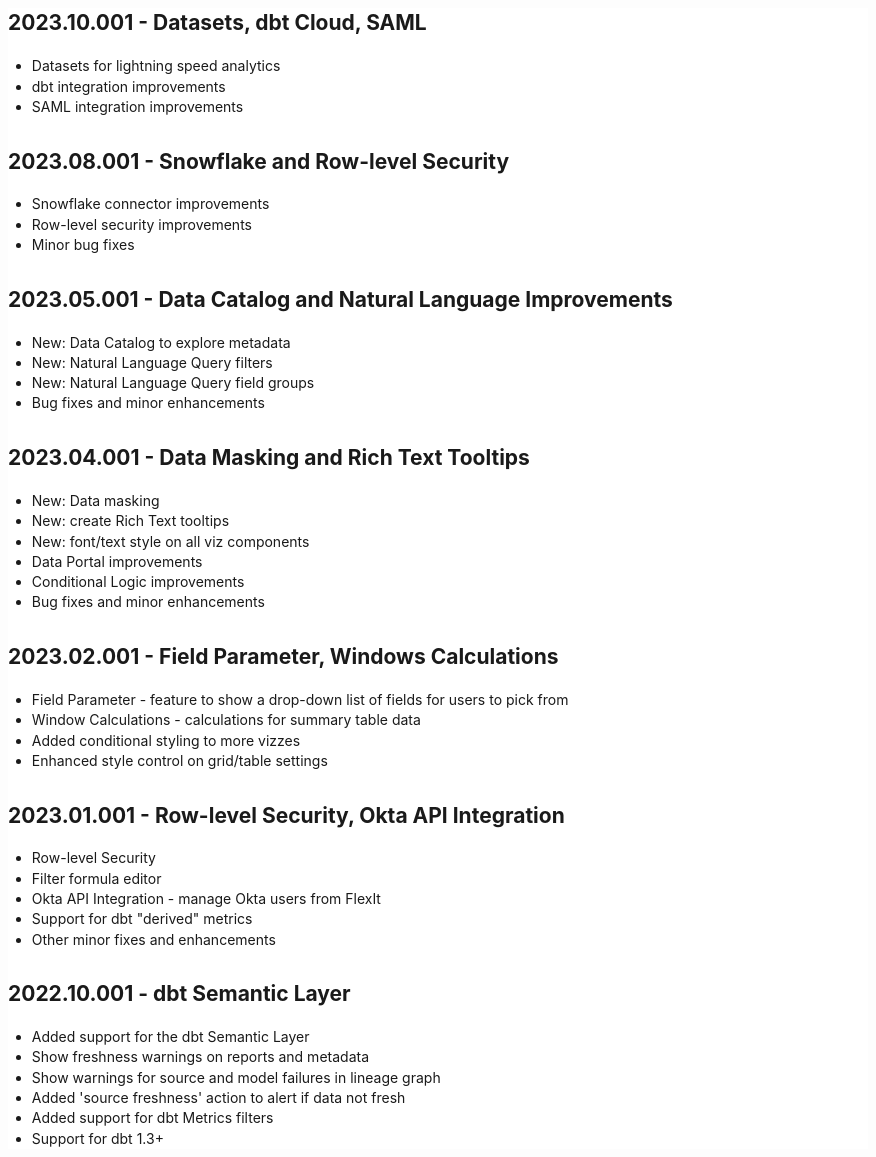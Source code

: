 ## 2023.10.001 - Datasets, dbt Cloud, SAML
* Datasets for lightning speed analytics
* dbt integration improvements
* SAML integration improvements

## 2023.08.001 - Snowflake and Row-level Security
* Snowflake connector improvements
* Row-level security improvements
* Minor bug fixes

## 2023.05.001 - Data Catalog and Natural Language Improvements
* New: Data Catalog to explore metadata
* New: Natural Language Query filters
* New: Natural Language Query field groups
* Bug fixes and minor enhancements

## 2023.04.001 - Data Masking and Rich Text Tooltips
* New: Data masking
* New: create Rich Text tooltips
* New: font/text style on all viz components
* Data Portal improvements
* Conditional Logic improvements
* Bug fixes and minor enhancements

## 2023.02.001 - Field Parameter, Windows Calculations
* Field Parameter - feature to show a drop-down list of fields for users to pick from
* Window Calculations - calculations for summary table data
* Added conditional styling to more vizzes
* Enhanced style control on grid/table settings

## 2023.01.001 - Row-level Security, Okta API Integration
* Row-level Security
* Filter formula editor
* Okta API Integration - manage Okta users from FlexIt
* Support for dbt "derived" metrics
* Other minor fixes and enhancements

## 2022.10.001 - dbt Semantic Layer
* Added support for the dbt Semantic Layer
* Show freshness warnings on reports and metadata
* Show warnings for source and model failures in lineage graph
* Added 'source freshness' action to alert if data not fresh
* Added support for dbt Metrics filters
* Support for dbt 1.3+
